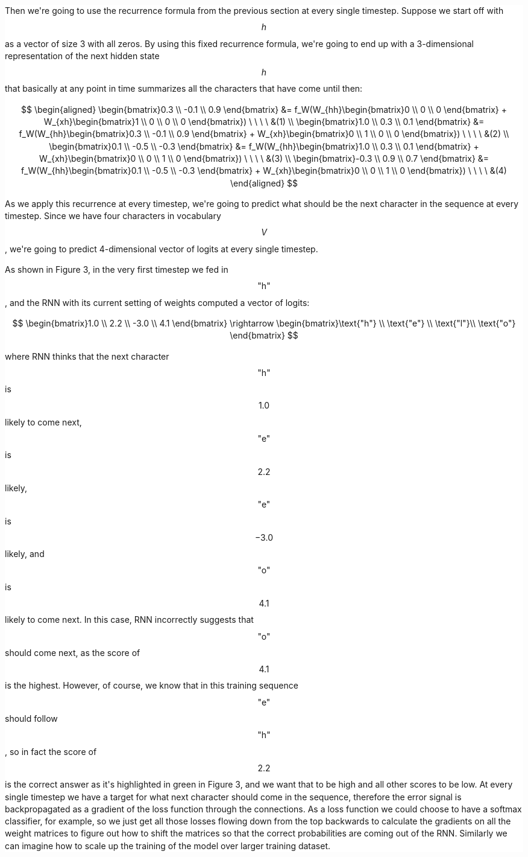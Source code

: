 Then we're going to use the recurrence formula from the previous section at every single timestep.
Suppose we start off with $$h$$ as a vector of size 3 with all zeros. By using this fixed recurrence
formula, we're going to end up with a 3-dimensional representation of the next hidden state $$h$$
that basically at any point in time summarizes all the characters that have come until then:

$$
\begin{aligned}
\begin{bmatrix}0.3 \\ -0.1 \\ 0.9 \end{bmatrix} &= f_W(W_{hh}\begin{bmatrix}0 \\ 0 \\ 0 \end{bmatrix} + W_{xh}\begin{bmatrix}1 \\ 0 \\ 0 \\ 0 \end{bmatrix}) \ \ \ \ &(1) \\
\begin{bmatrix}1.0 \\ 0.3 \\ 0.1 \end{bmatrix} &= f_W(W_{hh}\begin{bmatrix}0.3 \\ -0.1 \\ 0.9 \end{bmatrix} + W_{xh}\begin{bmatrix}0 \\ 1 \\ 0 \\ 0 \end{bmatrix}) \ \ \ \ &(2) \\
\begin{bmatrix}0.1 \\ -0.5 \\ -0.3 \end{bmatrix} &= f_W(W_{hh}\begin{bmatrix}1.0 \\ 0.3 \\ 0.1 \end{bmatrix} + W_{xh}\begin{bmatrix}0 \\ 0 \\ 1 \\ 0 \end{bmatrix}) \ \ \ \ &(3) \\
\begin{bmatrix}-0.3 \\ 0.9 \\ 0.7 \end{bmatrix} &= f_W(W_{hh}\begin{bmatrix}0.1 \\ -0.5 \\ -0.3 \end{bmatrix} + W_{xh}\begin{bmatrix}0 \\ 0 \\ 1 \\ 0 \end{bmatrix}) \ \ \ \ &(4)
\end{aligned}
$$

As we apply this recurrence at every timestep, we're going to predict what should be the next character
in the sequence at every timestep. Since we have four characters in vocabulary $$V$$, we're going to
predict 4-dimensional vector of logits at every single timestep.

As shown in Figure 3, in the very first timestep we fed in $$\text{"h"}$$, and the RNN with its current
setting of weights computed a vector of logits:

$$
\begin{bmatrix}1.0 \\ 2.2 \\ -3.0 \\ 4.1 \end{bmatrix} \rightarrow \begin{bmatrix}\text{"h"} \\ \text{"e"} \\ \text{"l"}\\ \text{"o"} \end{bmatrix}
$$

where RNN thinks that the next character $$\text{"h"}$$ is $$1.0$$ likely to come next, $$\text{"e"}$$ is $$2.2$$ likely,
$$\text{"e"}$$ is $$-3.0$$ likely, and $$\text{"o"}$$ is $$4.1$$ likely to come next. In this case,
RNN incorrectly suggests that $$\text{"o"}$$ should come next, as the score of $$4.1$$ is the highest.
However, of course, we know that in this training sequence $$\text{"e"}$$ should follow $$\text{"h"}$$,
so in fact the score of $$2.2$$ is the correct answer as it's highlighted in green in Figure 3, and we want that to be high and all other scores
to be low. At every single timestep we have a target for what next character should come in the sequence,
therefore the error signal is backpropagated as a gradient of the loss function through the connections.
As a loss function we could choose to have a softmax classifier, for example, so we just get all those losses
flowing down from the top backwards to calculate the gradients on all the weight matrices to figure out how to
shift the matrices so that the correct probabilities are coming out of the RNN. Similarly we can imagine
how to scale up the training of the model over larger training dataset.
